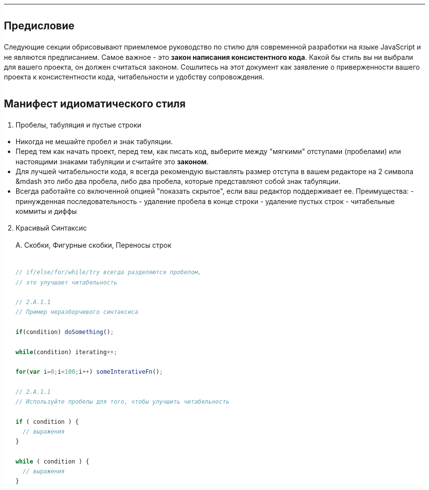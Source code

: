 
------------------------------------------------


## Предисловие

Следующие секции обрисовывают приемлемое руководство по стилю для современной разработки на языке JavaScript и не являются предписанием. Самое важное - это **закон написания консистентного кода**. Какой бы стиль вы ни выбрали для вашего проекта, он должен считаться законом. Сошлитесь на этот документ как заявление о приверженности вашего проекта к консистентности кода, читабельности и удобству сопровождения.




## Манифест идиоматического стиля

1. <a name="whitespace">Пробелы, табуляция и пустые строки</a>
  - Никогда не мешайте пробел и знак табуляции.
  - Перед тем как начать проект, перед тем, как писать код, выберите между "мягкими" отступами (пробелами) или настоящими знаками табуляции и считайте это **законом**.
  - Для лучшей читабельности кода, я всегда рекомендую выставлять размер отступа в вашем редакторе на 2 символа &mdash это либо два пробела, либо два пробела, которые представляют собой знак табуляции.
  - Всегда работайте со включенной опцией "показать скрытое", если ваш редактор поддерживает ее. Преимущества:
        - принужденная последовательность
        - удаление пробела в конце строки
        - удаление пустых строк
        - читабельные коммиты и диффы

2. <a name="spacing">Красивый Синтаксис</a>

    A. Скобки, Фигурные скобки, Переносы строк

    ```javascript

    // if/else/for/while/try всегда разделяются пробелом,
    // это улучшает читабельность

    // 2.A.1.1
    // Пример неразборчивого синтаксиса

    if(condition) doSomething();

    while(condition) iterating++;

    for(var i=0;i<100;i++) someInterativeFn();

    // 2.A.1.1
    // Используйте пробелы для того, чтобы улучшить читабельность

    if ( condition ) {
      // выражения
    }

    while ( condition ) {
      // выражения
    }
